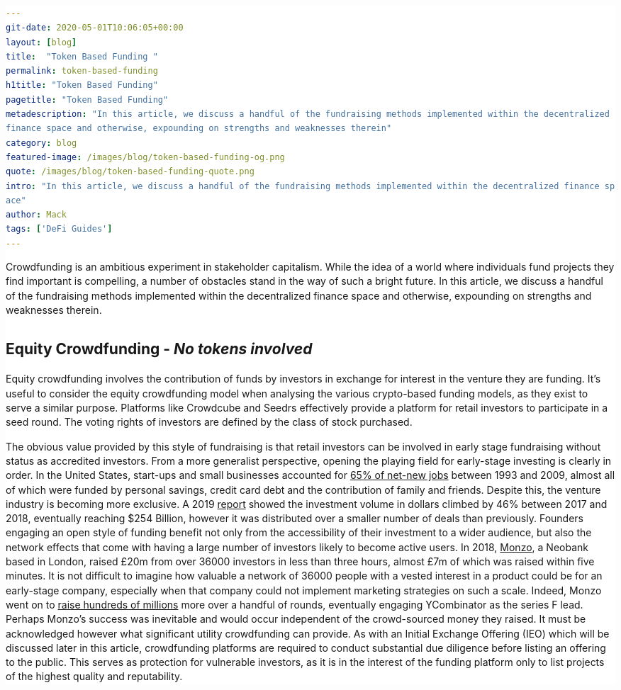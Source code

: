 ```yaml
---
git-date: 2020-05-01T10:06:05+00:00
layout: [blog]
title:  "Token Based Funding "
permalink: token-based-funding
h1title: "Token Based Funding"
pagetitle: "Token Based Funding"
metadescription: "In this article, we discuss a handful of the fundraising methods implemented within the decentralized finance space and otherwise, expounding on strengths and weaknesses therein"
category: blog
featured-image: /images/blog/token-based-funding-og.png
quote: /images/blog/token-based-funding-quote.png
intro: "In this article, we discuss a handful of the fundraising methods implemented within the decentralized finance space"
author: Mack
tags: ['DeFi Guides']
---
```

Crowdfunding is an ambitious experiment in stakeholder capitalism. While the idea of a world where individuals fund projects they find important is compelling, a number of obstacles stand in the way of such a bright future. In this article, we discuss a handful of the fundraising methods implemented within the decentralized finance space and otherwise, expounding on strengths and weaknesses therein.

## Equity Crowdfunding - _No tokens involved_

Equity crowdfunding involves the contribution of funds by investors in exchange for interest in the venture they are funding. It’s useful to consider the equity crowdfunding model when analysing the various crypto-based funding models, as they exist to serve a similar purpose. Platforms like Crowdcube and Seedrs effectively provide a platform for retail investors to participate in a seed round. The voting rights of investors are defined by the class of stock purchased.

The obvious value provided by this style of fundraising is that retail investors can be involved in early stage fundraising without status as accredited investors. From a more generalist perspective, opening the playing field for early-stage investing is clearly in order. In the United States, start-ups and small businesses accounted for [65% of net-new jobs](https://static1.squarespace.com/static/598b47ff6a49631e85d75e53/t/5a20764cc8302566a3a23863/1512076878794/SauderS3i_Equity_Crowdfunding_FINAL.pdf) between 1993 and 2009, almost all of which were funded by personal savings, credit card debt and the contribution of family and friends. Despite this, the venture industry is becoming more exclusive. A 2019 [report](https://cdn2.hubspot.net/hubfs/2799924/Finance%20Decks/Whitepapers/Finance/State_of_the_Venture_Capital_Industry_in_2019_-_02.pdf) showed the investment volume in dollars climbed by 46% between 2017 and 2018, eventually reaching $254 Billion, however it was distributed over a smaller number of deals than previously. Founders engaging an open style of funding benefit not only from the accessibility of their investment to a wider audience, but also the network effects that come with having a large number of investors likely to become active users. In 2018, [Monzo](https://www.crowdcube.com/explore/blog/crowdcube/monzo-raises-20m-in-a-record-breaking-round), a Neobank based in London, raised £20m from over 36000 investors in less than three hours, almost £7m of which was raised within five minutes. It is not difficult to imagine how valuable a network of 36000 people with a vested interest in a product could be for an early-stage company, especially when that company could not implement marketing strategies on such a scale. Indeed, Monzo went on to [raise hundreds of millions](https://www.crunchbase.com/organization/monzo) more over a handful of rounds, eventually engaging YCombinator as the series F lead. Perhaps Monzo’s success was inevitable and would occur independent of the crowd-sourced money they raised. It must be acknowledged however what significant utility crowdfunding can provide. As with an Initial Exchange Offering (IEO) which will be discussed later in this article, crowdfunding platforms are required to conduct substantial due diligence before listing an offering to the public. This serves as protection for vulnerable investors, as it is in the interest of the funding platform only to list projects of the highest quality and reputability.
